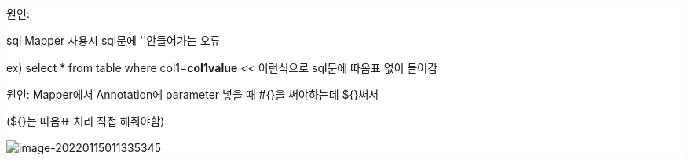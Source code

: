 원인:





sql Mapper 사용시 sql문에 ''안들어가는 오류

ex) select * from table where col1=**col1value** << 이런식으로  sql문에 따옴표 없이 들어감

원인: Mapper에서 Annotation에 parameter 넣을 때 #{}을 써야하는데 ${}써서

(${}는 따옴표 처리 직접 해줘야함)



![image-20220115011335345](C:\Users\yeonw\inflearn\myproject\lol_bottom\image-20220115011335345.png)
